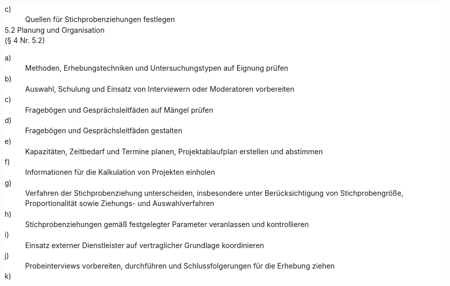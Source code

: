<dt>c)</dt>
<dd><div>
Quellen für Stichprobenziehungen festlegen
</div>
</dd>
</dl></td>
</tr>
<tr class="odd">
<td style="text-align: left;">5.2</td>
<td>Planung und Organisation<br />
(§ 4 Nr. 5.2)</td>
<td><dl>
<dt>a)</dt>
<dd><div>
Methoden, Erhebungstechniken und Untersuchungstypen auf Eignung prüfen
</div>
</dd>
<dt>b)</dt>
<dd><div>
Auswahl, Schulung und Einsatz von Interviewern oder Moderatoren vorbereiten
</div>
</dd>
<dt>c)</dt>
<dd><div>
Fragebögen und Gesprächsleitfäden auf Mängel prüfen
</div>
</dd>
<dt>d)</dt>
<dd><div>
Fragebögen und Gesprächsleitfäden gestalten
</div>
</dd>
<dt>e)</dt>
<dd><div>
Kapazitäten, Zeitbedarf und Termine planen, Projektablaufplan erstellen und abstimmen
</div>
</dd>
<dt>f)</dt>
<dd><div>
Informationen für die Kalkulation von Projekten einholen
</div>
</dd>
<dt>g)</dt>
<dd><div>
Verfahren der Stichprobenziehung unterscheiden, insbesondere unter Berücksichtigung von Stichprobengröße, Proportionalität sowie Ziehungs- und Auswahlverfahren
</div>
</dd>
<dt>h)</dt>
<dd><div>
Stichprobenziehungen gemäß festgelegter Parameter veranlassen und kontrollieren
</div>
</dd>
<dt>i)</dt>
<dd><div>
Einsatz externer Dienstleister auf vertraglicher Grundlage koordinieren
</div>
</dd>
<dt>j)</dt>
<dd><div>
Probeinterviews vorbereiten, durchführen und Schlussfolgerungen für die Erhebung ziehen
</div>
</dd>
<dt>k)</dt>